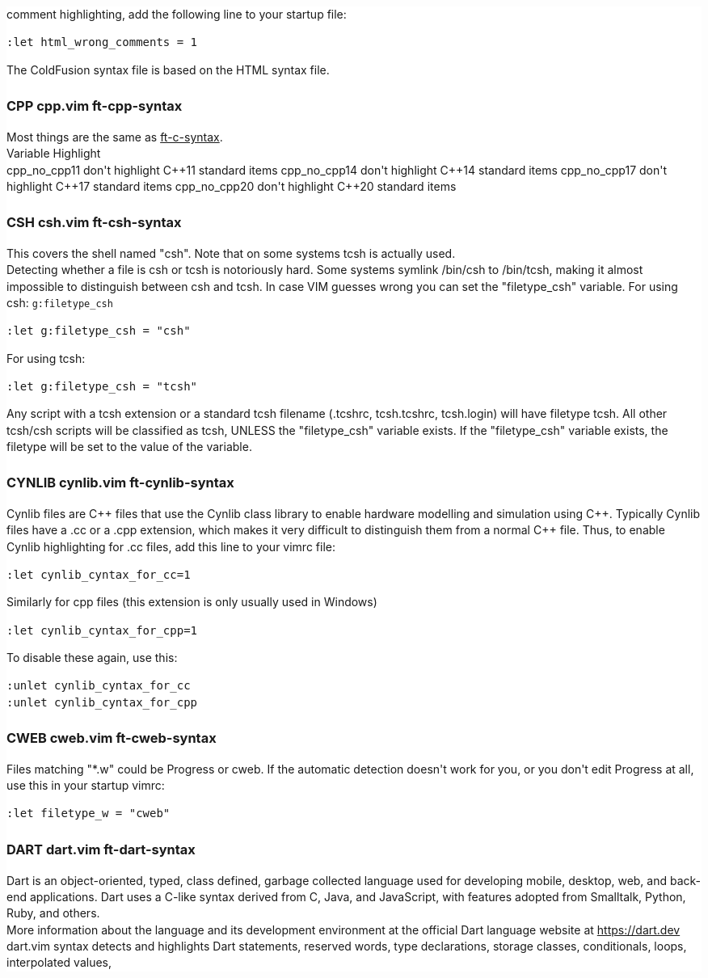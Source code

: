 comment highlighting, add the following line to your startup file:<pre>:let html_wrong_comments = 1</pre>
The ColdFusion syntax file is based on the HTML syntax file.</div>
<div class="old-help-para"><h3 class="help-heading">CPP<span class="help-heading-tags">						<a name="cpp.vim"></a><span class="help-tag">cpp.vim</span> <a name="ft-cpp-syntax"></a><span class="help-tag">ft-cpp-syntax</span></span></h3></div>
<div class="old-help-para">Most things are the same as <a href="/neovim-docs-web/en/syntax#ft-c-syntax">ft-c-syntax</a>.</div>
<div class="old-help-para"><div class="help-column_heading">Variable		Highlight</div>cpp_no_cpp11		don't highlight C++11 standard items
cpp_no_cpp14		don't highlight C++14 standard items
cpp_no_cpp17		don't highlight C++17 standard items
cpp_no_cpp20		don't highlight C++20 standard items</div>
<div class="old-help-para"><h3 class="help-heading">CSH<span class="help-heading-tags">						<a name="csh.vim"></a><span class="help-tag">csh.vim</span> <a name="ft-csh-syntax"></a><span class="help-tag">ft-csh-syntax</span></span></h3></div>
<div class="old-help-para">This covers the shell named "csh".  Note that on some systems tcsh is actually
used.</div>
<div class="old-help-para">Detecting whether a file is csh or tcsh is notoriously hard.  Some systems
symlink /bin/csh to /bin/tcsh, making it almost impossible to distinguish
between csh and tcsh.  In case VIM guesses wrong you can set the
"filetype_csh" variable.  For using csh:  <a name="g%3Afiletype_csh"></a><code class="help-tag">g:filetype_csh</code>
<pre>:let g:filetype_csh = "csh"</pre>
For using tcsh:<pre>:let g:filetype_csh = "tcsh"</pre>
Any script with a tcsh extension or a standard tcsh filename (.tcshrc,
tcsh.tcshrc, tcsh.login) will have filetype tcsh.  All other tcsh/csh scripts
will be classified as tcsh, UNLESS the "filetype_csh" variable exists.  If the
"filetype_csh" variable exists, the filetype will be set to the value of the
variable.</div>
<div class="old-help-para"><h3 class="help-heading">CYNLIB<span class="help-heading-tags">						<a name="cynlib.vim"></a><span class="help-tag">cynlib.vim</span> <a name="ft-cynlib-syntax"></a><span class="help-tag">ft-cynlib-syntax</span></span></h3></div>
<div class="old-help-para">Cynlib files are C++ files that use the Cynlib class library to enable
hardware modelling and simulation using C++.  Typically Cynlib files have a .cc
or a .cpp extension, which makes it very difficult to distinguish them from a
normal C++ file.  Thus, to enable Cynlib highlighting for .cc files, add this
line to your vimrc file:<pre>:let cynlib_cyntax_for_cc=1</pre>
Similarly for cpp files (this extension is only usually used in Windows)<pre>:let cynlib_cyntax_for_cpp=1</pre>
To disable these again, use this:<pre>:unlet cynlib_cyntax_for_cc
:unlet cynlib_cyntax_for_cpp</pre></div>
<div class="old-help-para"><h3 class="help-heading">CWEB<span class="help-heading-tags">						<a name="cweb.vim"></a><span class="help-tag">cweb.vim</span> <a name="ft-cweb-syntax"></a><span class="help-tag">ft-cweb-syntax</span></span></h3></div>
<div class="old-help-para">Files matching "*.w" could be Progress or cweb.  If the automatic detection
doesn't work for you, or you don't edit Progress at all, use this in your
startup vimrc:<pre>:let filetype_w = "cweb"</pre>
<h3 class="help-heading">DART<span class="help-heading-tags">						<a name="dart.vim"></a><span class="help-tag">dart.vim</span> <a name="ft-dart-syntax"></a><span class="help-tag">ft-dart-syntax</span></span></h3></div>
<div class="old-help-para">Dart is an object-oriented, typed, class defined, garbage collected language
used for developing mobile, desktop, web, and back-end applications.  Dart uses
a C-like syntax derived from C, Java, and JavaScript, with features adopted
from Smalltalk, Python, Ruby, and others.</div>
<div class="old-help-para">More information about the language and its development environment at the
official Dart language website at <a href="https://dart.dev">https://dart.dev</a></div>
<div class="old-help-para">dart.vim syntax detects and highlights Dart statements, reserved words,
type declarations, storage classes, conditionals, loops, interpolated values,